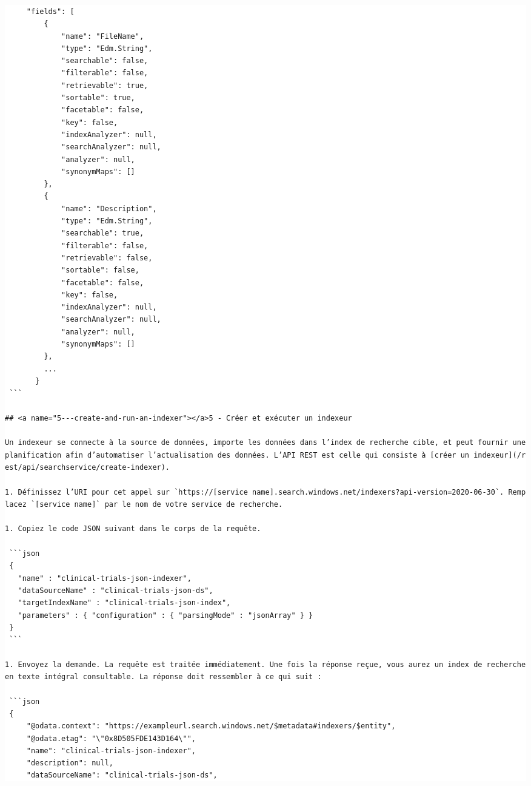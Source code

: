    ```
        "fields": [
            {
                "name": "FileName",
                "type": "Edm.String",
                "searchable": false,
                "filterable": false,
                "retrievable": true,
                "sortable": true,
                "facetable": false,
                "key": false,
                "indexAnalyzer": null,
                "searchAnalyzer": null,
                "analyzer": null,
                "synonymMaps": []
            },
            {
                "name": "Description",
                "type": "Edm.String",
                "searchable": true,
                "filterable": false,
                "retrievable": false,
                "sortable": false,
                "facetable": false,
                "key": false,
                "indexAnalyzer": null,
                "searchAnalyzer": null,
                "analyzer": null,
                "synonymMaps": []
            },
            ...
          }
    ```

## <a name="5---create-and-run-an-indexer"></a>5 - Créer et exécuter un indexeur

Un indexeur se connecte à la source de données, importe les données dans l’index de recherche cible, et peut fournir une planification afin d’automatiser l’actualisation des données. L’API REST est celle qui consiste à [créer un indexeur](/rest/api/searchservice/create-indexer).

1. Définissez l’URI pour cet appel sur `https://[service name].search.windows.net/indexers?api-version=2020-06-30`. Remplacez `[service name]` par le nom de votre service de recherche.

1. Copiez le code JSON suivant dans le corps de la requête.

    ```json
    {
      "name" : "clinical-trials-json-indexer",
      "dataSourceName" : "clinical-trials-json-ds",
      "targetIndexName" : "clinical-trials-json-index",
      "parameters" : { "configuration" : { "parsingMode" : "jsonArray" } }
    }
    ```

1. Envoyez la demande. La requête est traitée immédiatement. Une fois la réponse reçue, vous aurez un index de recherche en texte intégral consultable. La réponse doit ressembler à ce qui suit :

    ```json
    {
        "@odata.context": "https://exampleurl.search.windows.net/$metadata#indexers/$entity",
        "@odata.etag": "\"0x8D505FDE143D164\"",
        "name": "clinical-trials-json-indexer",
        "description": null,
        "dataSourceName": "clinical-trials-json-ds",
   ```